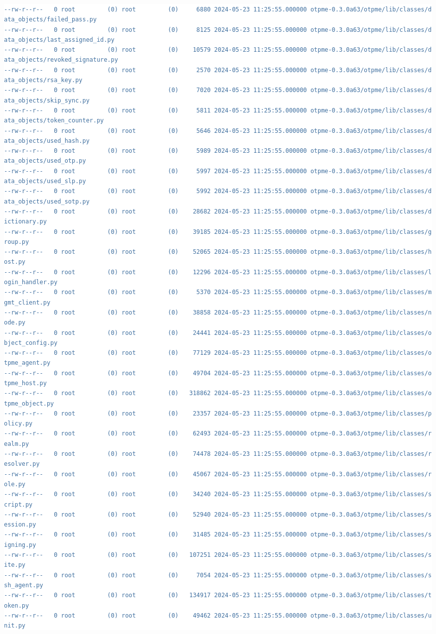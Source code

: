 ```diff
--rw-r--r--   0 root         (0) root         (0)     6880 2024-05-23 11:25:55.000000 otpme-0.3.0a63/otpme/lib/classes/data_objects/failed_pass.py
--rw-r--r--   0 root         (0) root         (0)     8125 2024-05-23 11:25:55.000000 otpme-0.3.0a63/otpme/lib/classes/data_objects/last_assigned_id.py
--rw-r--r--   0 root         (0) root         (0)    10579 2024-05-23 11:25:55.000000 otpme-0.3.0a63/otpme/lib/classes/data_objects/revoked_signature.py
--rw-r--r--   0 root         (0) root         (0)     2570 2024-05-23 11:25:55.000000 otpme-0.3.0a63/otpme/lib/classes/data_objects/rsa_key.py
--rw-r--r--   0 root         (0) root         (0)     7020 2024-05-23 11:25:55.000000 otpme-0.3.0a63/otpme/lib/classes/data_objects/skip_sync.py
--rw-r--r--   0 root         (0) root         (0)     5811 2024-05-23 11:25:55.000000 otpme-0.3.0a63/otpme/lib/classes/data_objects/token_counter.py
--rw-r--r--   0 root         (0) root         (0)     5646 2024-05-23 11:25:55.000000 otpme-0.3.0a63/otpme/lib/classes/data_objects/used_hash.py
--rw-r--r--   0 root         (0) root         (0)     5989 2024-05-23 11:25:55.000000 otpme-0.3.0a63/otpme/lib/classes/data_objects/used_otp.py
--rw-r--r--   0 root         (0) root         (0)     5997 2024-05-23 11:25:55.000000 otpme-0.3.0a63/otpme/lib/classes/data_objects/used_slp.py
--rw-r--r--   0 root         (0) root         (0)     5992 2024-05-23 11:25:55.000000 otpme-0.3.0a63/otpme/lib/classes/data_objects/used_sotp.py
--rw-r--r--   0 root         (0) root         (0)    28682 2024-05-23 11:25:55.000000 otpme-0.3.0a63/otpme/lib/classes/dictionary.py
--rw-r--r--   0 root         (0) root         (0)    39185 2024-05-23 11:25:55.000000 otpme-0.3.0a63/otpme/lib/classes/group.py
--rw-r--r--   0 root         (0) root         (0)    52065 2024-05-23 11:25:55.000000 otpme-0.3.0a63/otpme/lib/classes/host.py
--rw-r--r--   0 root         (0) root         (0)    12296 2024-05-23 11:25:55.000000 otpme-0.3.0a63/otpme/lib/classes/login_handler.py
--rw-r--r--   0 root         (0) root         (0)     5370 2024-05-23 11:25:55.000000 otpme-0.3.0a63/otpme/lib/classes/mgmt_client.py
--rw-r--r--   0 root         (0) root         (0)    38858 2024-05-23 11:25:55.000000 otpme-0.3.0a63/otpme/lib/classes/node.py
--rw-r--r--   0 root         (0) root         (0)    24441 2024-05-23 11:25:55.000000 otpme-0.3.0a63/otpme/lib/classes/object_config.py
--rw-r--r--   0 root         (0) root         (0)    77129 2024-05-23 11:25:55.000000 otpme-0.3.0a63/otpme/lib/classes/otpme_agent.py
--rw-r--r--   0 root         (0) root         (0)    49704 2024-05-23 11:25:55.000000 otpme-0.3.0a63/otpme/lib/classes/otpme_host.py
--rw-r--r--   0 root         (0) root         (0)   318862 2024-05-23 11:25:55.000000 otpme-0.3.0a63/otpme/lib/classes/otpme_object.py
--rw-r--r--   0 root         (0) root         (0)    23357 2024-05-23 11:25:55.000000 otpme-0.3.0a63/otpme/lib/classes/policy.py
--rw-r--r--   0 root         (0) root         (0)    62493 2024-05-23 11:25:55.000000 otpme-0.3.0a63/otpme/lib/classes/realm.py
--rw-r--r--   0 root         (0) root         (0)    74478 2024-05-23 11:25:55.000000 otpme-0.3.0a63/otpme/lib/classes/resolver.py
--rw-r--r--   0 root         (0) root         (0)    45067 2024-05-23 11:25:55.000000 otpme-0.3.0a63/otpme/lib/classes/role.py
--rw-r--r--   0 root         (0) root         (0)    34240 2024-05-23 11:25:55.000000 otpme-0.3.0a63/otpme/lib/classes/script.py
--rw-r--r--   0 root         (0) root         (0)    52940 2024-05-23 11:25:55.000000 otpme-0.3.0a63/otpme/lib/classes/session.py
--rw-r--r--   0 root         (0) root         (0)    31485 2024-05-23 11:25:55.000000 otpme-0.3.0a63/otpme/lib/classes/signing.py
--rw-r--r--   0 root         (0) root         (0)   107251 2024-05-23 11:25:55.000000 otpme-0.3.0a63/otpme/lib/classes/site.py
--rw-r--r--   0 root         (0) root         (0)     7054 2024-05-23 11:25:55.000000 otpme-0.3.0a63/otpme/lib/classes/ssh_agent.py
--rw-r--r--   0 root         (0) root         (0)   134917 2024-05-23 11:25:55.000000 otpme-0.3.0a63/otpme/lib/classes/token.py
--rw-r--r--   0 root         (0) root         (0)    49462 2024-05-23 11:25:55.000000 otpme-0.3.0a63/otpme/lib/classes/unit.py
```